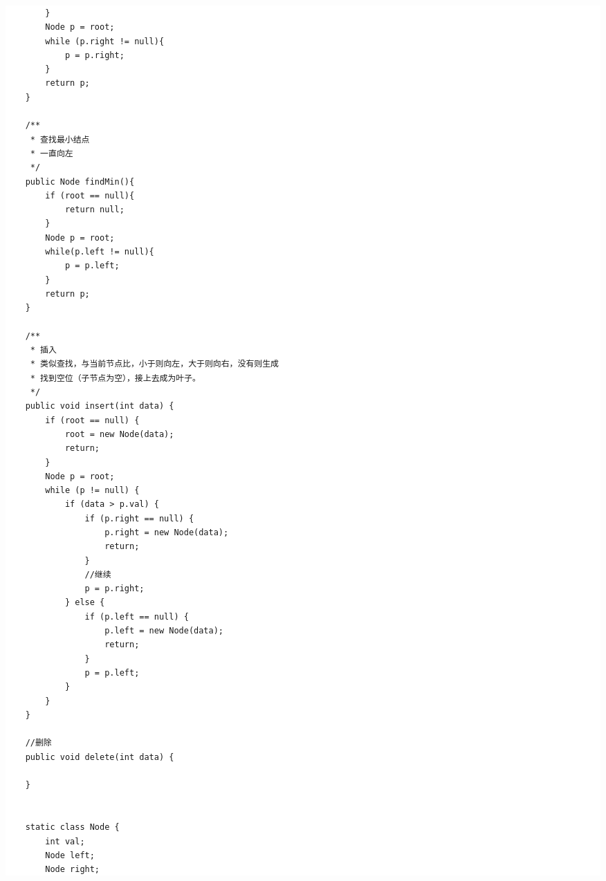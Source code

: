 ```
        }
        Node p = root;
        while (p.right != null){
            p = p.right;
        }
        return p;
    }

    /**
     * 查找最小结点
     * 一直向左
     */
    public Node findMin(){
        if (root == null){
            return null;
        }
        Node p = root;
        while(p.left != null){
            p = p.left;
        }
        return p;
    }

    /**
     * 插入
     * 类似查找，与当前节点比，小于则向左，大于则向右，没有则生成
     * 找到空位（子节点为空），接上去成为叶子。
     */
    public void insert(int data) {
        if (root == null) {
            root = new Node(data);
            return;
        }
        Node p = root;
        while (p != null) {
            if (data > p.val) {
                if (p.right == null) {
                    p.right = new Node(data);
                    return;
                }
                //继续
                p = p.right;
            } else {
                if (p.left == null) {
                    p.left = new Node(data);
                    return;
                }
                p = p.left;
            }
        }
    }

    //删除
    public void delete(int data) {

    }


    static class Node {
        int val;
        Node left;
        Node right;

```